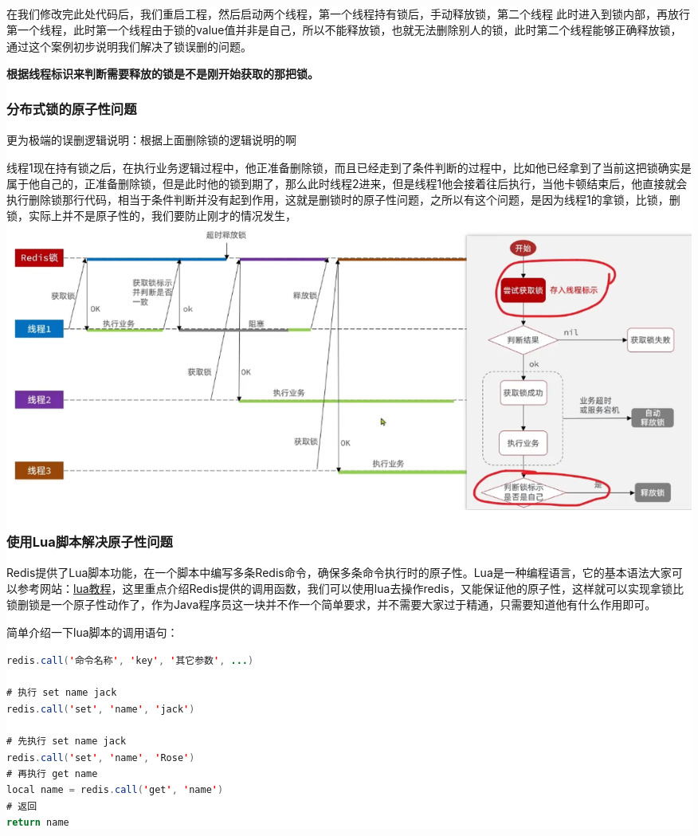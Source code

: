 在我们修改完此处代码后，我们重启工程，然后启动两个线程，第一个线程持有锁后，手动释放锁，第二个线程 此时进入到锁内部，再放行第一个线程，此时第一个线程由于锁的value值并非是自己，所以不能释放锁，也就无法删除别人的锁，此时第二个线程能够正确释放锁，通过这个案例初步说明我们解决了锁误删的问题。

**根据线程标识来判断需要释放的锁是不是刚开始获取的那把锁。**



### 分布式锁的原子性问题
更为极端的误删逻辑说明：根据上面删除锁的逻辑说明的啊

线程1现在持有锁之后，在执行业务逻辑过程中，他正准备删除锁，而且已经走到了条件判断的过程中，比如他已经拿到了当前这把锁确实是属于他自己的，正准备删除锁，但是此时他的锁到期了，那么此时线程2进来，但是线程1他会接着往后执行，当他卡顿结束后，他直接就会执行删除锁那行代码，相当于条件判断并没有起到作用，这就是删锁时的原子性问题，之所以有这个问题，是因为线程1的拿锁，比锁，删锁，实际上并不是原子性的，我们要防止刚才的情况发生，
![1736177691555-e7343ea1-ca49-468e-96ce-39c47c32adc9.png](./img/D6b_NzMmaHzdmagy/1736177691555-e7343ea1-ca49-468e-96ce-39c47c32adc9-440328.png)



### 使用Lua脚本解决原子性问题
Redis提供了Lua脚本功能，在一个脚本中编写多条Redis命令，确保多条命令执行时的原子性。Lua是一种编程语言，它的基本语法大家可以参考网站：[lua教程](https://www.runoob.com/lua/lua-tutorial.html)，这里重点介绍Redis提供的调用函数，我们可以使用lua去操作redis，又能保证他的原子性，这样就可以实现拿锁比锁删锁是一个原子性动作了，作为Java程序员这一块并不作一个简单要求，并不需要大家过于精通，只需要知道他有什么作用即可。

简单介绍一下lua脚本的调用语句：

```java
redis.call('命令名称', 'key', '其它参数', ...)

# 执行 set name jack
redis.call('set', 'name', 'jack')

# 先执行 set name jack
redis.call('set', 'name', 'Rose')
# 再执行 get name
local name = redis.call('get', 'name')
# 返回
return name
```
